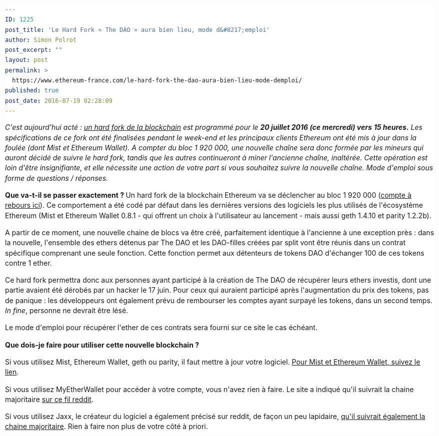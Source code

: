 ```yaml
---
ID: 1225
post_title: 'Le Hard Fork « The DAO » aura bien lieu, mode d&#8217;emploi'
author: Simon Polrot
post_excerpt: ""
layout: post
permalink: >
  https://www.ethereum-france.com/le-hard-fork-the-dao-aura-bien-lieu-mode-demploi/
published: true
post_date: 2016-07-19 02:28:09
---
```

<em>C'est aujourd'hui acté : <a href="https://www.ethereum-france.com/to-fork-or-not-to-fork-telle-est-la-question/"><span style="text-decoration: underline;">un hard fork de la blockchain</span></a> est programmé pour le <strong>20 juillet 2016 (ce mercredi) vers</strong> <strong>15 heures.</strong> Les spécifications de ce fork ont été finalisées pendant le week-end et les principaux clients Ethereum ont été mis à jour dans la foulée (dont Mist et Ethereum Wallet). A compter du bloc 1 920 000, une nouvelle chaîne sera donc formée par les mineurs qui auront décidé de suivre le hard fork, tandis que les autres continueront à miner l'ancienne chaîne, inaltérée. Cette opération est loin d'être insignifiante, et elle nécessite une action de votre part si vous souhaitez suivre la nouvelle chaîne. Mode d'emploi sous forme de questions / réponses.</em>

<strong>Que va-t-il se passer exactement ? </strong>Un hard fork de la blockchain Ethereum va se déclencher au bloc 1 920 000 (<span style="text-decoration: underline;"><a href="https://etherscan.io/">compte à rebours ici</a></span>). Ce comportement a été codé par défaut dans les dernières versions des logiciels les plus utilisés de l'écosystème Ethereum (Mist et Ethereum Wallet 0.8.1 - qui offrent un choix à l'utilisateur au lancement - mais aussi geth 1.4.10 et parity 1.2.2b).

A partir de ce moment, une nouvelle chaine de blocs va être créé, parfaitement identique à l'ancienne à une exception près : dans la nouvelle, l'ensemble des ethers détenus par The DAO et les DAO-filles créées par split vont être réunis dans un contrat spécifique comprenant une seule fonction. Cette fonction permet aux détenteurs de tokens DAO d'échanger 100 de ces tokens contre 1 ether.

Ce hard fork permettra donc aux personnes ayant participé à la création de The DAO de récupérer leurs ethers investis, dont une partie avaient été dérobés par un hacker le 17 juin. Pour ceux qui auraient participé après l'augmentation du prix des tokens, pas de panique : les développeurs ont également prévu de rembourser les comptes ayant surpayé les tokens, dans un second temps. <em>In fine</em>, personne ne devrait être lésé.

Le mode d'emploi pour récupérer l'ether de ces contrats sera fourni sur ce site le cas échéant.

<strong>Que dois-je faire pour utiliser cette nouvelle blockchain ?</strong>

Si vous utilisez Mist, Ethereum Wallet, geth ou parity, il faut mettre à jour votre logiciel. <a href="https://github.com/ethereum/mist/releases/tag/0.8.1"><span style="text-decoration: underline;">Pour Mist et Ethereum Wallet, suivez le lien</span></a>.

Si vous utilisez MyEtherWallet pour accéder à votre compte, vous n'avez rien à faire. Le site a indiqué qu'il suivrait la chaine majoritaire <a href="https://www.reddit.com/r/ethereum/comments/4tjrqs/myetherwalletcom_hf_dao_withdrawal_questions/"><span style="text-decoration: underline;">sur ce fil reddit</span></a>.

Si vous utilisez Jaxx, le créateur du logiciel a également précisé sur reddit, de façon un peu lapidaire, <a href="https://www.reddit.com/r/ethereum/comments/4sv7qv/sayonara_jaxx/d5eslag"><span style="text-decoration: underline;">qu'il suivrait également la chaine majoritaire</span></a>. Rien à faire non plus de votre côté à priori.
